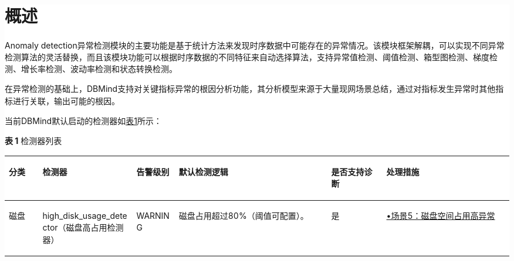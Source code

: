 # 概述<a name="ZH-CN_TOPIC_0000002294398321"></a>

Anomaly detection异常检测模块的主要功能是基于统计方法来发现时序数据中可能存在的异常情况。该模块框架解耦，可以实现不同异常检测算法的灵活替换，而且该模块功能可以根据时序数据的不同特征来自动选择算法，支持异常值检测、阈值检测、箱型图检测、梯度检测、增长率检测、波动率检测和状态转换检测。

在异常检测的基础上，DBMind支持对关键指标异常的根因分析功能，其分析模型来源于大量现网场景总结，通过对指标发生异常时其他指标进行关联，输出可能的根因。

当前DBMind默认启动的检测器如[表1](#zh-cn_topic_0000001666869780_table179461740869)所示：

**表 1**  检测器列表

<a name="zh-cn_topic_0000001666869780_table179461740869"></a>
<table><thead align="left"><tr id="zh-cn_topic_0000001666869780_row766184119615"><th class="cellrowborder" valign="top" width="6.68%" id="mcps1.2.7.1.1"><p id="zh-cn_topic_0000001666869780_p106616411661"><a name="zh-cn_topic_0000001666869780_p106616411661"></a><a name="zh-cn_topic_0000001666869780_p106616411661"></a>分类</p>
</th>
<th class="cellrowborder" valign="top" width="18.6%" id="mcps1.2.7.1.2"><p id="zh-cn_topic_0000001666869780_p176615411068"><a name="zh-cn_topic_0000001666869780_p176615411068"></a><a name="zh-cn_topic_0000001666869780_p176615411068"></a>检测器</p>
</th>
<th class="cellrowborder" valign="top" width="8.42%" id="mcps1.2.7.1.3"><p id="zh-cn_topic_0000001666869780_p186610414618"><a name="zh-cn_topic_0000001666869780_p186610414618"></a><a name="zh-cn_topic_0000001666869780_p186610414618"></a>告警级别</p>
</th>
<th class="cellrowborder" valign="top" width="30.2%" id="mcps1.2.7.1.4"><p id="zh-cn_topic_0000001666869780_p18663412611"><a name="zh-cn_topic_0000001666869780_p18663412611"></a><a name="zh-cn_topic_0000001666869780_p18663412611"></a>默认检测逻辑</p>
</th>
<th class="cellrowborder" valign="top" width="10.94%" id="mcps1.2.7.1.5"><p id="zh-cn_topic_0000001666869780_p106613413614"><a name="zh-cn_topic_0000001666869780_p106613413614"></a><a name="zh-cn_topic_0000001666869780_p106613413614"></a>是否支持诊断</p>
</th>
<th class="cellrowborder" valign="top" width="25.16%" id="mcps1.2.7.1.6"><p id="zh-cn_topic_0000001666869780_p136614411967"><a name="zh-cn_topic_0000001666869780_p136614411967"></a><a name="zh-cn_topic_0000001666869780_p136614411967"></a>处理措施</p>
</th>
</tr>
</thead>
<tbody><tr id="zh-cn_topic_0000001666869780_row10663411567"><td class="cellrowborder" rowspan="3" valign="top" width="6.68%" headers="mcps1.2.7.1.1 "><p id="zh-cn_topic_0000001666869780_p76617412066"><a name="zh-cn_topic_0000001666869780_p76617412066"></a><a name="zh-cn_topic_0000001666869780_p76617412066"></a>磁盘</p>
</td>
<td class="cellrowborder" valign="top" width="18.6%" headers="mcps1.2.7.1.2 "><p id="zh-cn_topic_0000001666869780_p7664411965"><a name="zh-cn_topic_0000001666869780_p7664411965"></a><a name="zh-cn_topic_0000001666869780_p7664411965"></a>high_disk_usage_detector（磁盘高占用检测器）</p>
</td>
<td class="cellrowborder" valign="top" width="8.42%" headers="mcps1.2.7.1.3 "><p id="zh-cn_topic_0000001666869780_p9661341668"><a name="zh-cn_topic_0000001666869780_p9661341668"></a><a name="zh-cn_topic_0000001666869780_p9661341668"></a>WARNING</p>
</td>
<td class="cellrowborder" valign="top" width="30.2%" headers="mcps1.2.7.1.4 "><p id="zh-cn_topic_0000001666869780_p10170410152510"><a name="zh-cn_topic_0000001666869780_p10170410152510"></a><a name="zh-cn_topic_0000001666869780_p10170410152510"></a>磁盘占用超过80%（阈值可配置）。</p>
</td>
<td class="cellrowborder" valign="top" width="10.94%" headers="mcps1.2.7.1.5 "><p id="zh-cn_topic_0000001666869780_p206610411164"><a name="zh-cn_topic_0000001666869780_p206610411164"></a><a name="zh-cn_topic_0000001666869780_p206610411164"></a>是</p>
</td>
<td class="cellrowborder" valign="top" width="25.16%" headers="mcps1.2.7.1.6 "><p id="zh-cn_topic_0000001666869780_p10665415612"><a name="zh-cn_topic_0000001666869780_p10665415612"></a><a name="zh-cn_topic_0000001666869780_p10665415612"></a><a href="使用指导-Anomaly-detection.md#zh-cn_topic_0000001666869584_li7864147111117">•场景5：磁盘空间占用高异常</a></p>